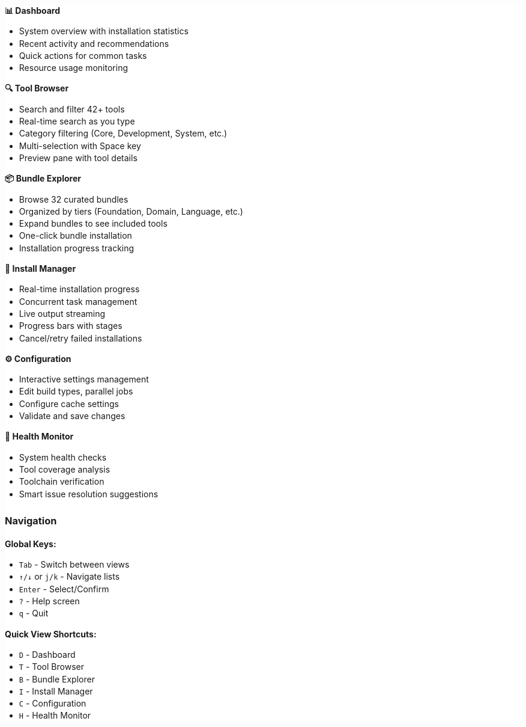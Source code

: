 **📊 Dashboard**
- System overview with installation statistics
- Recent activity and recommendations
- Quick actions for common tasks
- Resource usage monitoring

**🔍 Tool Browser**
- Search and filter 42+ tools
- Real-time search as you type
- Category filtering (Core, Development, System, etc.)
- Multi-selection with Space key
- Preview pane with tool details

**📦 Bundle Explorer**
- Browse 32 curated bundles
- Organized by tiers (Foundation, Domain, Language, etc.)
- Expand bundles to see included tools
- One-click bundle installation
- Installation progress tracking

**🚀 Install Manager**
- Real-time installation progress
- Concurrent task management
- Live output streaming
- Progress bars with stages
- Cancel/retry failed installations

**⚙️ Configuration**
- Interactive settings management
- Edit build types, parallel jobs
- Configure cache settings
- Validate and save changes

**🏥 Health Monitor**
- System health checks
- Tool coverage analysis
- Toolchain verification
- Smart issue resolution suggestions

### Navigation

**Global Keys:**
- `Tab` - Switch between views
- `↑/↓` or `j/k` - Navigate lists
- `Enter` - Select/Confirm
- `?` - Help screen
- `q` - Quit

**Quick View Shortcuts:**
- `D` - Dashboard
- `T` - Tool Browser
- `B` - Bundle Explorer
- `I` - Install Manager
- `C` - Configuration
- `H` - Health Monitor

